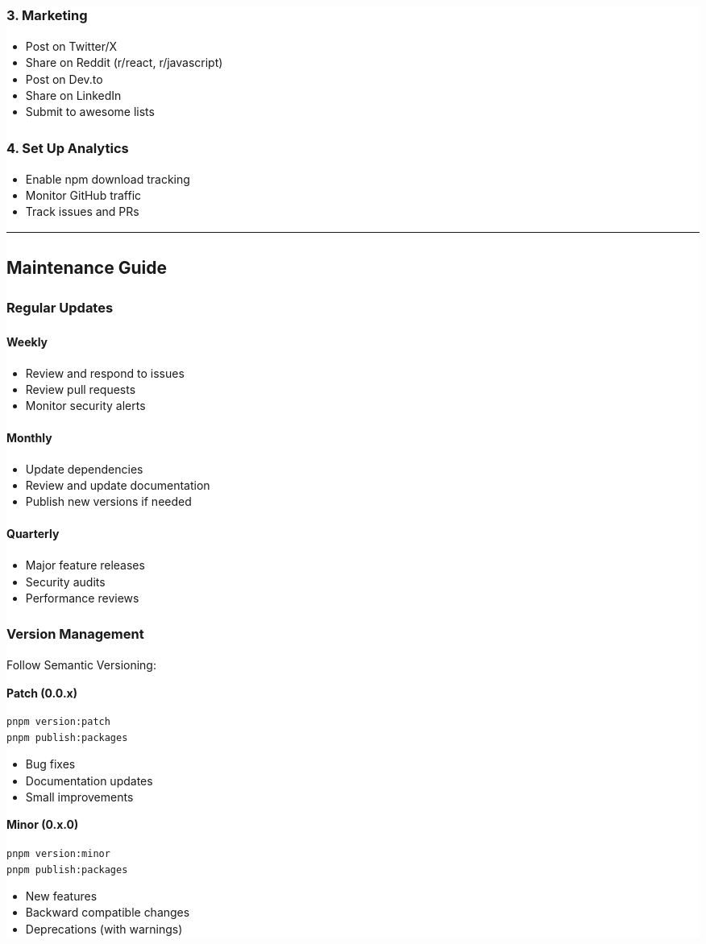 ### 3. Marketing

- Post on Twitter/X
- Share on Reddit (r/react, r/javascript)
- Post on Dev.to
- Share on LinkedIn
- Submit to awesome lists

### 4. Set Up Analytics

- Enable npm download tracking
- Monitor GitHub traffic
- Track issues and PRs

---

## Maintenance Guide

### Regular Updates

#### Weekly
- Review and respond to issues
- Review pull requests
- Monitor security alerts

#### Monthly
- Update dependencies
- Review and update documentation
- Publish new versions if needed

#### Quarterly
- Major feature releases
- Security audits
- Performance reviews

### Version Management

Follow Semantic Versioning:

**Patch (0.0.x)**
```bash
pnpm version:patch
pnpm publish:packages
```
- Bug fixes
- Documentation updates
- Small improvements

**Minor (0.x.0)**
```bash
pnpm version:minor
pnpm publish:packages
```
- New features
- Backward compatible changes
- Deprecations (with warnings)
